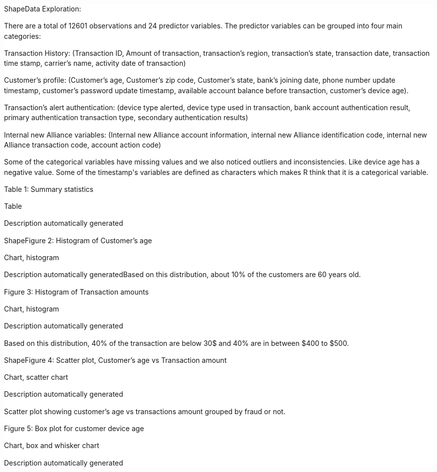
 

 

ShapeData Exploration:  

There are a total of 12601 observations and 24 predictor variables. The predictor variables can be grouped into four main categories:  

Transaction History: (Transaction ID, Amount of transaction, transaction’s region, transaction’s state, transaction date, transaction time stamp, carrier’s name, activity date of transaction) 

Customer’s profile: (Customer’s age, Customer’s zip code, Customer’s state, bank’s joining date, phone number update timestamp, customer’s password update timestamp, available account balance before transaction, customer’s device age). 

Transaction’s alert authentication: (device type alerted, device type used in transaction, bank account authentication result, primary authentication transaction type, secondary authentication results) 

Internal new Alliance variables: (Internal new Alliance account information, internal new Alliance identification code, internal new Alliance transaction code, account action code) 

Some of the categorical variables have missing values and we also noticed outliers and inconsistencies. Like device age has a negative value. Some of the timestamp's variables are defined as characters which makes R think that it is a categorical variable. 

Table 1: Summary statistics 

Table

Description automatically generated 

ShapeFigure 2: Histogram of Customer’s age 

Chart, histogram

Description automatically generatedBased on this distribution, about 10% of the customers are 60 years old. 

Figure 3: Histogram of Transaction amounts  

Chart, histogram

Description automatically generated 

Based on this distribution, 40% of the transaction are below 30$ and 40% are in between $400 to $500.  

ShapeFigure 4: Scatter plot, Customer’s age vs Transaction amount 

Chart, scatter chart

Description automatically generated 

Scatter plot showing customer’s age vs transactions amount grouped by fraud or not.  

Figure 5: Box plot for customer device age  

Chart, box and whisker chart

Description automatically generated 
